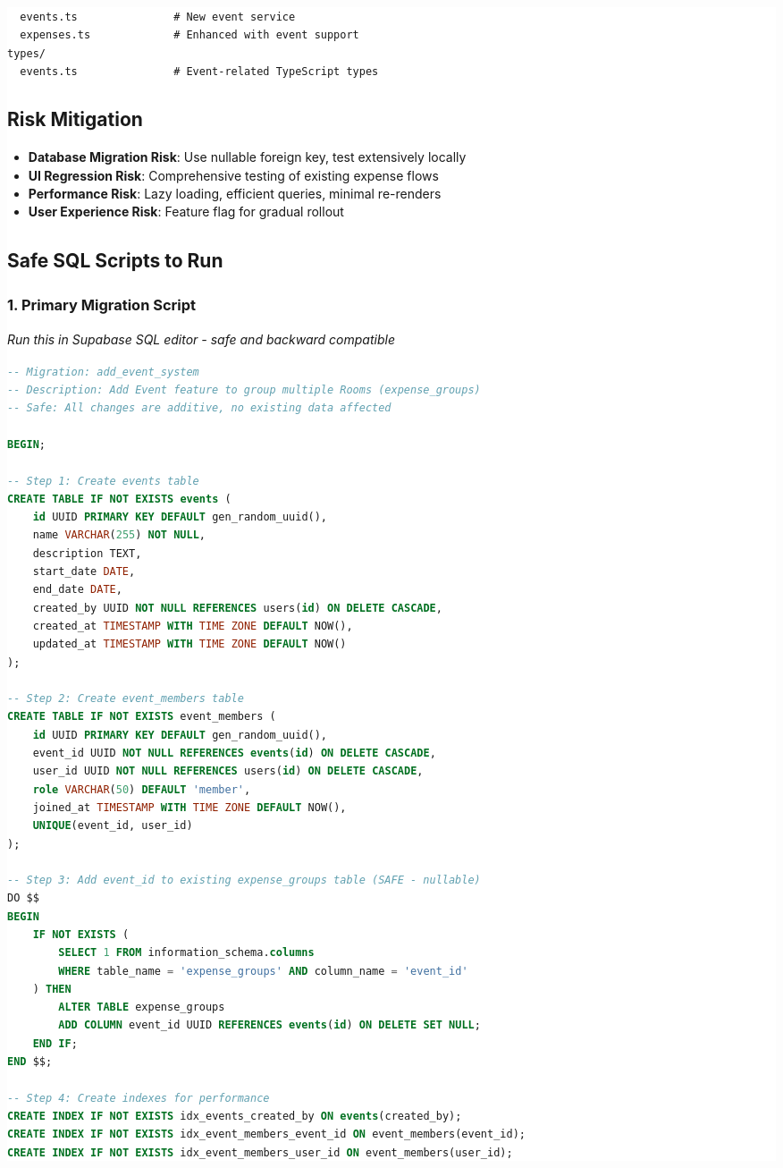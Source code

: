 ```
  events.ts               # New event service
  expenses.ts             # Enhanced with event support
types/
  events.ts               # Event-related TypeScript types
```

## Risk Mitigation
- **Database Migration Risk**: Use nullable foreign key, test extensively locally
- **UI Regression Risk**: Comprehensive testing of existing expense flows
- **Performance Risk**: Lazy loading, efficient queries, minimal re-renders
- **User Experience Risk**: Feature flag for gradual rollout

## Safe SQL Scripts to Run

### 1. Primary Migration Script
*Run this in Supabase SQL editor - safe and backward compatible*

```sql
-- Migration: add_event_system
-- Description: Add Event feature to group multiple Rooms (expense_groups)
-- Safe: All changes are additive, no existing data affected

BEGIN;

-- Step 1: Create events table
CREATE TABLE IF NOT EXISTS events (
    id UUID PRIMARY KEY DEFAULT gen_random_uuid(),
    name VARCHAR(255) NOT NULL,
    description TEXT,
    start_date DATE,
    end_date DATE,
    created_by UUID NOT NULL REFERENCES users(id) ON DELETE CASCADE,
    created_at TIMESTAMP WITH TIME ZONE DEFAULT NOW(),
    updated_at TIMESTAMP WITH TIME ZONE DEFAULT NOW()
);

-- Step 2: Create event_members table
CREATE TABLE IF NOT EXISTS event_members (
    id UUID PRIMARY KEY DEFAULT gen_random_uuid(),
    event_id UUID NOT NULL REFERENCES events(id) ON DELETE CASCADE,
    user_id UUID NOT NULL REFERENCES users(id) ON DELETE CASCADE,
    role VARCHAR(50) DEFAULT 'member',
    joined_at TIMESTAMP WITH TIME ZONE DEFAULT NOW(),
    UNIQUE(event_id, user_id)
);

-- Step 3: Add event_id to existing expense_groups table (SAFE - nullable)
DO $$
BEGIN
    IF NOT EXISTS (
        SELECT 1 FROM information_schema.columns 
        WHERE table_name = 'expense_groups' AND column_name = 'event_id'
    ) THEN
        ALTER TABLE expense_groups 
        ADD COLUMN event_id UUID REFERENCES events(id) ON DELETE SET NULL;
    END IF;
END $$;

-- Step 4: Create indexes for performance
CREATE INDEX IF NOT EXISTS idx_events_created_by ON events(created_by);
CREATE INDEX IF NOT EXISTS idx_event_members_event_id ON event_members(event_id);
CREATE INDEX IF NOT EXISTS idx_event_members_user_id ON event_members(user_id);
```